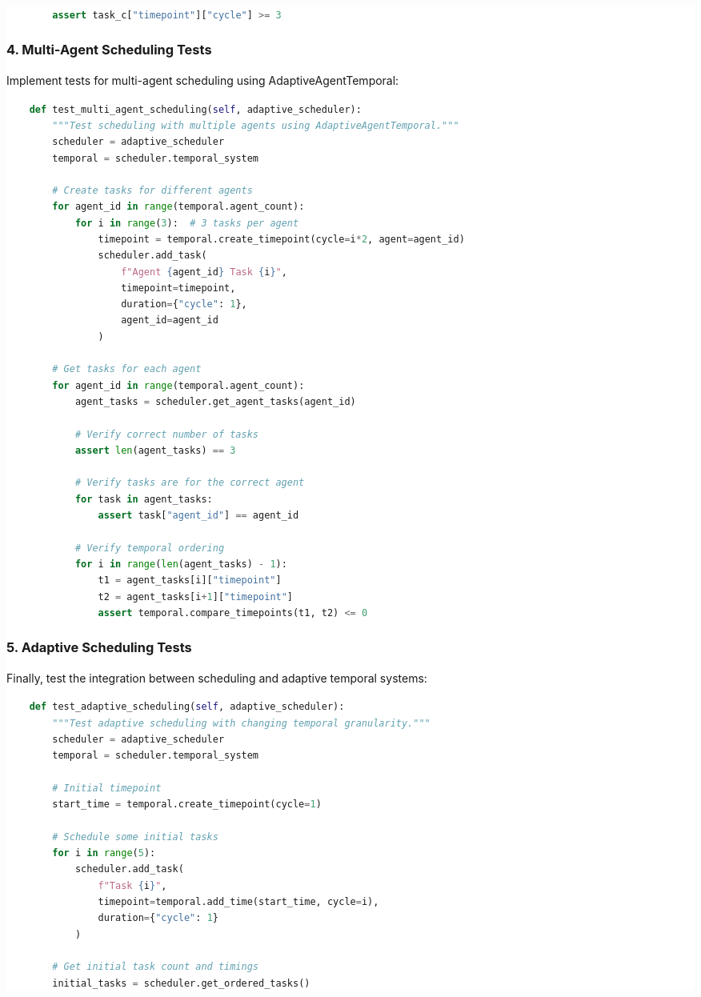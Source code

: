 ```python
        assert task_c["timepoint"]["cycle"] >= 3
```

### 4. Multi-Agent Scheduling Tests

Implement tests for multi-agent scheduling using AdaptiveAgentTemporal:

```python
    def test_multi_agent_scheduling(self, adaptive_scheduler):
        """Test scheduling with multiple agents using AdaptiveAgentTemporal."""
        scheduler = adaptive_scheduler
        temporal = scheduler.temporal_system

        # Create tasks for different agents
        for agent_id in range(temporal.agent_count):
            for i in range(3):  # 3 tasks per agent
                timepoint = temporal.create_timepoint(cycle=i*2, agent=agent_id)
                scheduler.add_task(
                    f"Agent {agent_id} Task {i}",
                    timepoint=timepoint,
                    duration={"cycle": 1},
                    agent_id=agent_id
                )

        # Get tasks for each agent
        for agent_id in range(temporal.agent_count):
            agent_tasks = scheduler.get_agent_tasks(agent_id)

            # Verify correct number of tasks
            assert len(agent_tasks) == 3

            # Verify tasks are for the correct agent
            for task in agent_tasks:
                assert task["agent_id"] == agent_id

            # Verify temporal ordering
            for i in range(len(agent_tasks) - 1):
                t1 = agent_tasks[i]["timepoint"]
                t2 = agent_tasks[i+1]["timepoint"]
                assert temporal.compare_timepoints(t1, t2) <= 0
```

### 5. Adaptive Scheduling Tests

Finally, test the integration between scheduling and adaptive temporal systems:

```python
    def test_adaptive_scheduling(self, adaptive_scheduler):
        """Test adaptive scheduling with changing temporal granularity."""
        scheduler = adaptive_scheduler
        temporal = scheduler.temporal_system

        # Initial timepoint
        start_time = temporal.create_timepoint(cycle=1)

        # Schedule some initial tasks
        for i in range(5):
            scheduler.add_task(
                f"Task {i}",
                timepoint=temporal.add_time(start_time, cycle=i),
                duration={"cycle": 1}
            )

        # Get initial task count and timings
        initial_tasks = scheduler.get_ordered_tasks()
```